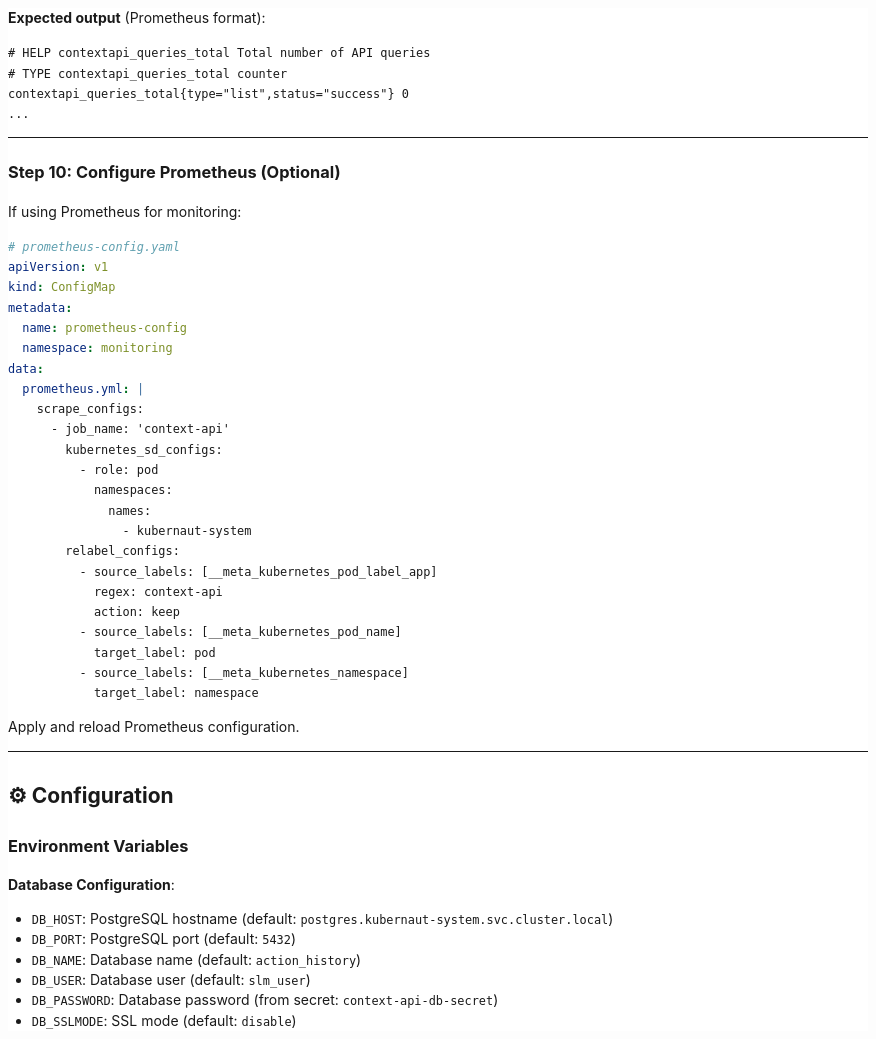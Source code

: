 **Expected output** (Prometheus format):
```
# HELP contextapi_queries_total Total number of API queries
# TYPE contextapi_queries_total counter
contextapi_queries_total{type="list",status="success"} 0
...
```

---

### **Step 10: Configure Prometheus (Optional)**

If using Prometheus for monitoring:

```yaml
# prometheus-config.yaml
apiVersion: v1
kind: ConfigMap
metadata:
  name: prometheus-config
  namespace: monitoring
data:
  prometheus.yml: |
    scrape_configs:
      - job_name: 'context-api'
        kubernetes_sd_configs:
          - role: pod
            namespaces:
              names:
                - kubernaut-system
        relabel_configs:
          - source_labels: [__meta_kubernetes_pod_label_app]
            regex: context-api
            action: keep
          - source_labels: [__meta_kubernetes_pod_name]
            target_label: pod
          - source_labels: [__meta_kubernetes_namespace]
            target_label: namespace
```

Apply and reload Prometheus configuration.

---

## ⚙️ **Configuration**

### **Environment Variables**

**Database Configuration**:
- `DB_HOST`: PostgreSQL hostname (default: `postgres.kubernaut-system.svc.cluster.local`)
- `DB_PORT`: PostgreSQL port (default: `5432`)
- `DB_NAME`: Database name (default: `action_history`)
- `DB_USER`: Database user (default: `slm_user`)
- `DB_PASSWORD`: Database password (from secret: `context-api-db-secret`)
- `DB_SSLMODE`: SSL mode (default: `disable`)
